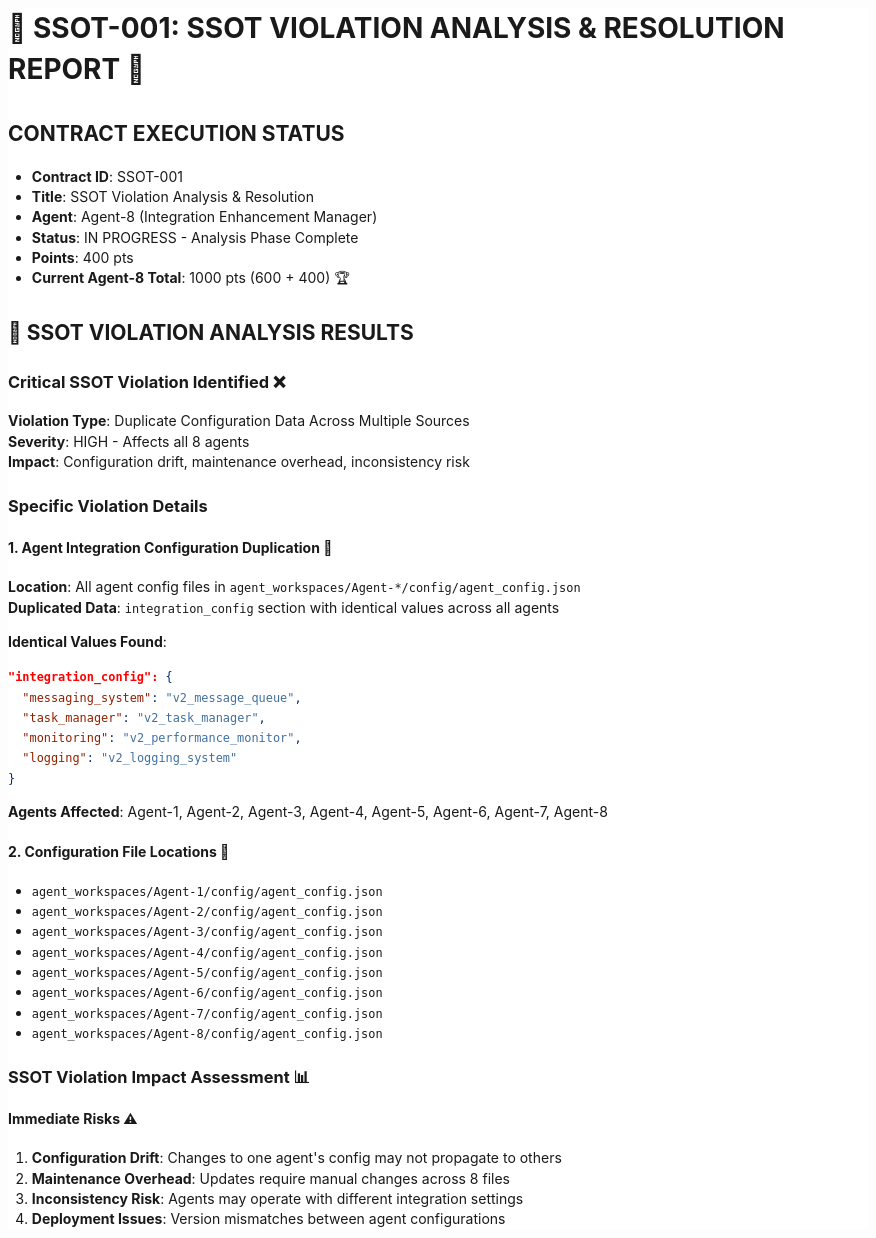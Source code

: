 # 🚨 SSOT-001: SSOT VIOLATION ANALYSIS & RESOLUTION REPORT 🚨

## **CONTRACT EXECUTION STATUS**
- **Contract ID**: SSOT-001
- **Title**: SSOT Violation Analysis & Resolution
- **Agent**: Agent-8 (Integration Enhancement Manager)
- **Status**: IN PROGRESS - Analysis Phase Complete
- **Points**: 400 pts
- **Current Agent-8 Total**: 1000 pts (600 + 400) 🏆

## **🎯 SSOT VIOLATION ANALYSIS RESULTS**

### **Critical SSOT Violation Identified** ❌

**Violation Type**: Duplicate Configuration Data Across Multiple Sources  
**Severity**: HIGH - Affects all 8 agents  
**Impact**: Configuration drift, maintenance overhead, inconsistency risk  

### **Specific Violation Details**

#### **1. Agent Integration Configuration Duplication** 🔴
**Location**: All agent config files in `agent_workspaces/Agent-*/config/agent_config.json`  
**Duplicated Data**: `integration_config` section with identical values across all agents

**Identical Values Found**:
```json
"integration_config": {
  "messaging_system": "v2_message_queue",
  "task_manager": "v2_task_manager", 
  "monitoring": "v2_performance_monitor",
  "logging": "v2_logging_system"
}
```

**Agents Affected**: Agent-1, Agent-2, Agent-3, Agent-4, Agent-5, Agent-6, Agent-7, Agent-8

#### **2. Configuration File Locations** 📁
- `agent_workspaces/Agent-1/config/agent_config.json`
- `agent_workspaces/Agent-2/config/agent_config.json`
- `agent_workspaces/Agent-3/config/agent_config.json`
- `agent_workspaces/Agent-4/config/agent_config.json`
- `agent_workspaces/Agent-5/config/agent_config.json`
- `agent_workspaces/Agent-6/config/agent_config.json`
- `agent_workspaces/Agent-7/config/agent_config.json`
- `agent_workspaces/Agent-8/config/agent_config.json`

### **SSOT Violation Impact Assessment** 📊

#### **Immediate Risks** ⚠️
1. **Configuration Drift**: Changes to one agent's config may not propagate to others
2. **Maintenance Overhead**: Updates require manual changes across 8 files
3. **Inconsistency Risk**: Agents may operate with different integration settings
4. **Deployment Issues**: Version mismatches between agent configurations
